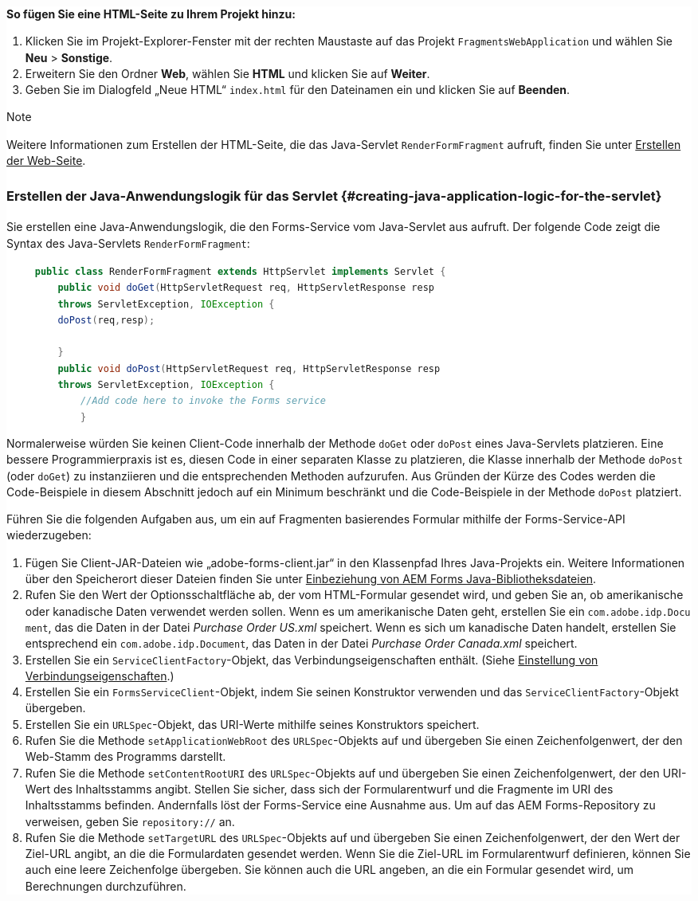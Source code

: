 **So fügen Sie eine HTML-Seite zu Ihrem Projekt hinzu:**

1. Klicken Sie im Projekt-Explorer-Fenster mit der rechten Maustaste auf das Projekt `FragmentsWebApplication` und wählen Sie **Neu** > **Sonstige**.
1. Erweitern Sie den Ordner **Web**, wählen Sie **HTML** und klicken Sie auf **Weiter**.
1. Geben Sie im Dialogfeld „Neue HTML“ `index.html` für den Dateinamen ein und klicken Sie auf **Beenden**.

>[!NOTE]
>
>Weitere Informationen zum Erstellen der HTML-Seite, die das Java-Servlet `RenderFormFragment` aufruft, finden Sie unter [Erstellen der Web-Seite](/help/forms/developing/rendering-forms.md#creating-the-web-page).

### Erstellen der Java-Anwendungslogik für das Servlet {#creating-java-application-logic-for-the-servlet}

Sie erstellen eine Java-Anwendungslogik, die den Forms-Service vom Java-Servlet aus aufruft. Der folgende Code zeigt die Syntax des Java-Servlets `RenderFormFragment`:

```java
     public class RenderFormFragment extends HttpServlet implements Servlet {
         public void doGet(HttpServletRequest req, HttpServletResponse resp
         throws ServletException, IOException {
         doPost(req,resp);
 
         }
         public void doPost(HttpServletRequest req, HttpServletResponse resp
         throws ServletException, IOException {
             //Add code here to invoke the Forms service
             }
```

Normalerweise würden Sie keinen Client-Code innerhalb der Methode `doGet` oder `doPost` eines Java-Servlets platzieren. Eine bessere Programmierpraxis ist es, diesen Code in einer separaten Klasse zu platzieren, die Klasse innerhalb der Methode `doPost` (oder `doGet`) zu instanziieren und die entsprechenden Methoden aufzurufen. Aus Gründen der Kürze des Codes werden die Code-Beispiele in diesem Abschnitt jedoch auf ein Minimum beschränkt und die Code-Beispiele in der Methode `doPost` platziert.

Führen Sie die folgenden Aufgaben aus, um ein auf Fragmenten basierendes Formular mithilfe der Forms-Service-API wiederzugeben:

1. Fügen Sie Client-JAR-Dateien wie „adobe-forms-client.jar“ in den Klassenpfad Ihres Java-Projekts ein. Weitere Informationen über den Speicherort dieser Dateien finden Sie unter [Einbeziehung von AEM Forms Java-Bibliotheksdateien](/help/forms/developing/invoking-aem-forms-using-java.md#including-aem-forms-java-library-files).
1. Rufen Sie den Wert der Optionsschaltfläche ab, der vom HTML-Formular gesendet wird, und geben Sie an, ob amerikanische oder kanadische Daten verwendet werden sollen. Wenn es um amerikanische Daten geht, erstellen Sie ein `com.adobe.idp.Document`, das die Daten in der Datei *Purchase Order US.xml* speichert. Wenn es sich um kanadische Daten handelt, erstellen Sie entsprechend ein `com.adobe.idp.Document`, das Daten in der Datei *Purchase Order Canada.xml* speichert.
1. Erstellen Sie ein `ServiceClientFactory`-Objekt, das Verbindungseigenschaften enthält. (Siehe [Einstellung von Verbindungseigenschaften](/help/forms/developing/invoking-aem-forms-using-java.md#setting-connection-properties).)
1. Erstellen Sie ein `FormsServiceClient`-Objekt, indem Sie seinen Konstruktor verwenden und das `ServiceClientFactory`-Objekt übergeben.
1. Erstellen Sie ein `URLSpec`-Objekt, das URI-Werte mithilfe seines Konstruktors speichert.
1. Rufen Sie die Methode `setApplicationWebRoot` des `URLSpec`-Objekts auf und übergeben Sie einen Zeichenfolgenwert, der den Web-Stamm des Programms darstellt.
1. Rufen Sie die Methode `setContentRootURI` des `URLSpec`-Objekts auf und übergeben Sie einen Zeichenfolgenwert, der den URI-Wert des Inhaltsstamms angibt. Stellen Sie sicher, dass sich der Formularentwurf und die Fragmente im URI des Inhaltsstamms befinden. Andernfalls löst der Forms-Service eine Ausnahme aus. Um auf das AEM Forms-Repository zu verweisen, geben Sie `repository://` an.
1. Rufen Sie die Methode `setTargetURL` des `URLSpec`-Objekts auf und übergeben Sie einen Zeichenfolgenwert, der den Wert der Ziel-URL angibt, an die die Formulardaten gesendet werden. Wenn Sie die Ziel-URL im Formularentwurf definieren, können Sie auch eine leere Zeichenfolge übergeben. Sie können auch die URL angeben, an die ein Formular gesendet wird, um Berechnungen durchzuführen.